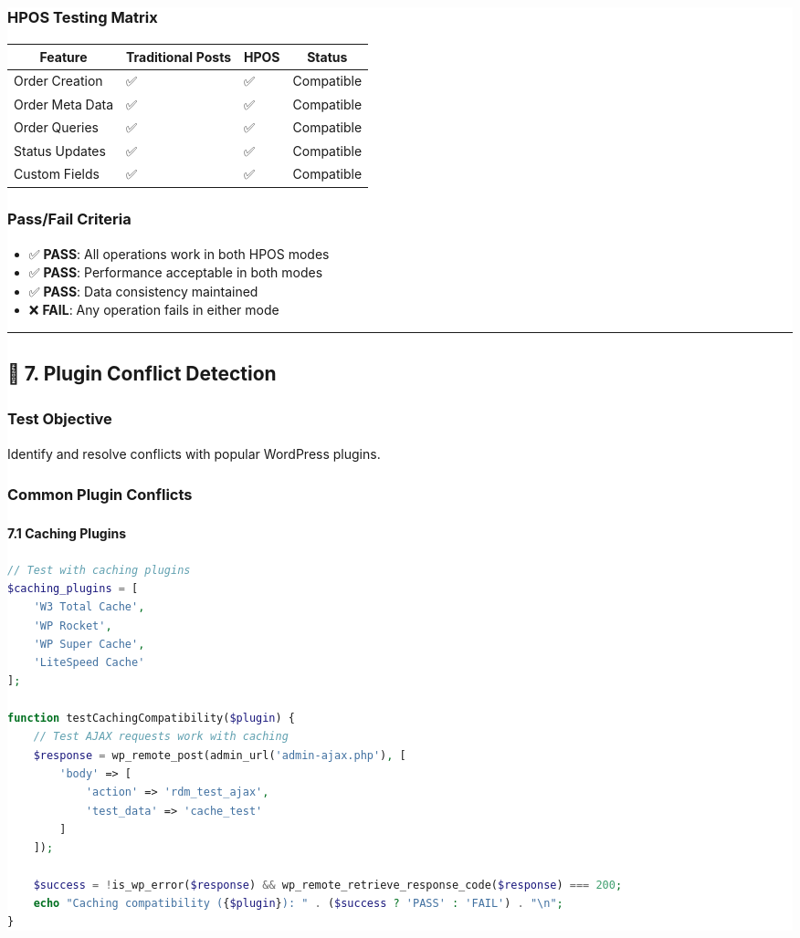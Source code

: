 ### HPOS Testing Matrix

| Feature | Traditional Posts | HPOS | Status |
|---------|------------------|------|--------|
| Order Creation | ✅ | ✅ | Compatible |
| Order Meta Data | ✅ | ✅ | Compatible |
| Order Queries | ✅ | ✅ | Compatible |
| Status Updates | ✅ | ✅ | Compatible |
| Custom Fields | ✅ | ✅ | Compatible |

### Pass/Fail Criteria
- ✅ **PASS**: All operations work in both HPOS modes
- ✅ **PASS**: Performance acceptable in both modes
- ✅ **PASS**: Data consistency maintained
- ❌ **FAIL**: Any operation fails in either mode

---

## 🔀 7. Plugin Conflict Detection

### Test Objective
Identify and resolve conflicts with popular WordPress plugins.

### Common Plugin Conflicts

#### 7.1 Caching Plugins
```php
// Test with caching plugins
$caching_plugins = [
    'W3 Total Cache',
    'WP Rocket', 
    'WP Super Cache',
    'LiteSpeed Cache'
];

function testCachingCompatibility($plugin) {
    // Test AJAX requests work with caching
    $response = wp_remote_post(admin_url('admin-ajax.php'), [
        'body' => [
            'action' => 'rdm_test_ajax',
            'test_data' => 'cache_test'
        ]
    ]);
    
    $success = !is_wp_error($response) && wp_remote_retrieve_response_code($response) === 200;
    echo "Caching compatibility ({$plugin}): " . ($success ? 'PASS' : 'FAIL') . "\n";
}
```
